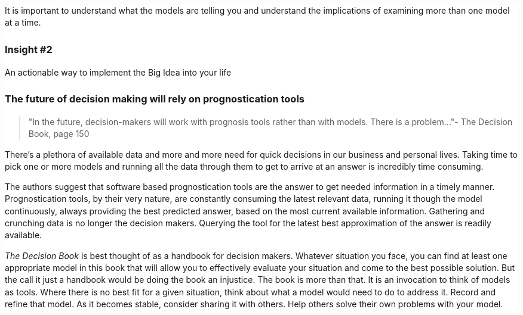 It is important to understand what the models are telling you and understand the implications of examining more than one model at a time.

### Insight #2

An actionable way to implement the Big Idea into your life

### The future of decision making will rely on prognostication tools

> "In the future, decision-makers will work with prognosis tools rather than with models. There is a problem…"- The Decision Book, page 150

There’s a plethora of available data and more and more need for quick decisions in our business and personal lives. Taking time to pick one or more models and running all the data through them to get to arrive at an answer is incredibly time consuming.

The authors suggest that software based prognostication tools are the answer to get needed information in a timely manner. Prognostication tools, by their very nature, are constantly consuming the latest relevant data, running it though the model continuously, always providing the best predicted answer, based on the most current available information. Gathering and crunching data is no longer the decision makers. Querying the tool for the latest best approximation of the answer is readily available.

_The Decision Book_ is best thought of as a handbook for decision makers. Whatever situation you face, you can find at least one appropriate model in this book that will allow you to effectively evaluate your situation and come to the best possible solution. But the call it just a handbook would be doing the book an injustice. The book is more than that. It is an invocation to think of models as tools. Where there is no best fit for a given situation, think about what a model would need to do to address it. Record and refine that model. As it becomes stable, consider sharing it with others. Help others solve their own problems with your model.
